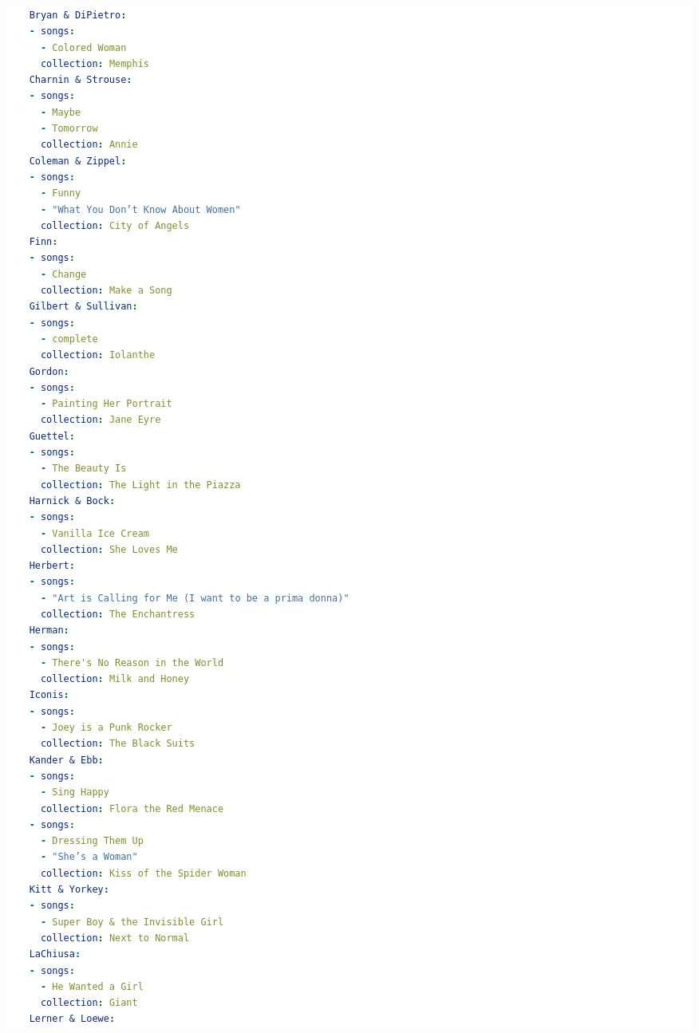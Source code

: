 ```yaml
    Bryan & DiPietro:
    - songs:
      - Colored Woman
      collection: Memphis
    Charnin & Strouse:
    - songs:
      - Maybe
      - Tomorrow
      collection: Annie
    Coleman & Zippel:
    - songs:
      - Funny
      - "What You Don’t Know About Women"
      collection: City of Angels
    Finn:
    - songs:
      - Change
      collection: Make a Song
    Gilbert & Sullivan:
    - songs:
      - complete
      collection: Iolanthe
    Gordon:
    - songs:
      - Painting Her Portrait
      collection: Jane Eyre
    Guettel:
    - songs:
      - The Beauty Is
      collection: The Light in the Piazza
    Harnick & Bock:
    - songs:
      - Vanilla Ice Cream
      collection: She Loves Me
    Herbert:
    - songs:
      - "Art is Calling for Me (I want to be a prima donna)"
      collection: The Enchantress
    Herman:
    - songs:
      - There's No Reason in the World
      collection: Milk and Honey
    Iconis:
    - songs:
      - Joey is a Punk Rocker
      collection: The Black Suits
    Kander & Ebb:
    - songs: 
      - Sing Happy
      collection: Flora the Red Menace
    - songs:
      - Dressing Them Up
      - "She’s a Woman" 
      collection: Kiss of the Spider Woman
    Kitt & Yorkey:
    - songs:
      - Super Boy & the Invisible Girl
      collection: Next to Normal
    LaChiusa:
    - songs:
      - He Wanted a Girl
      collection: Giant
    Lerner & Loewe:
```